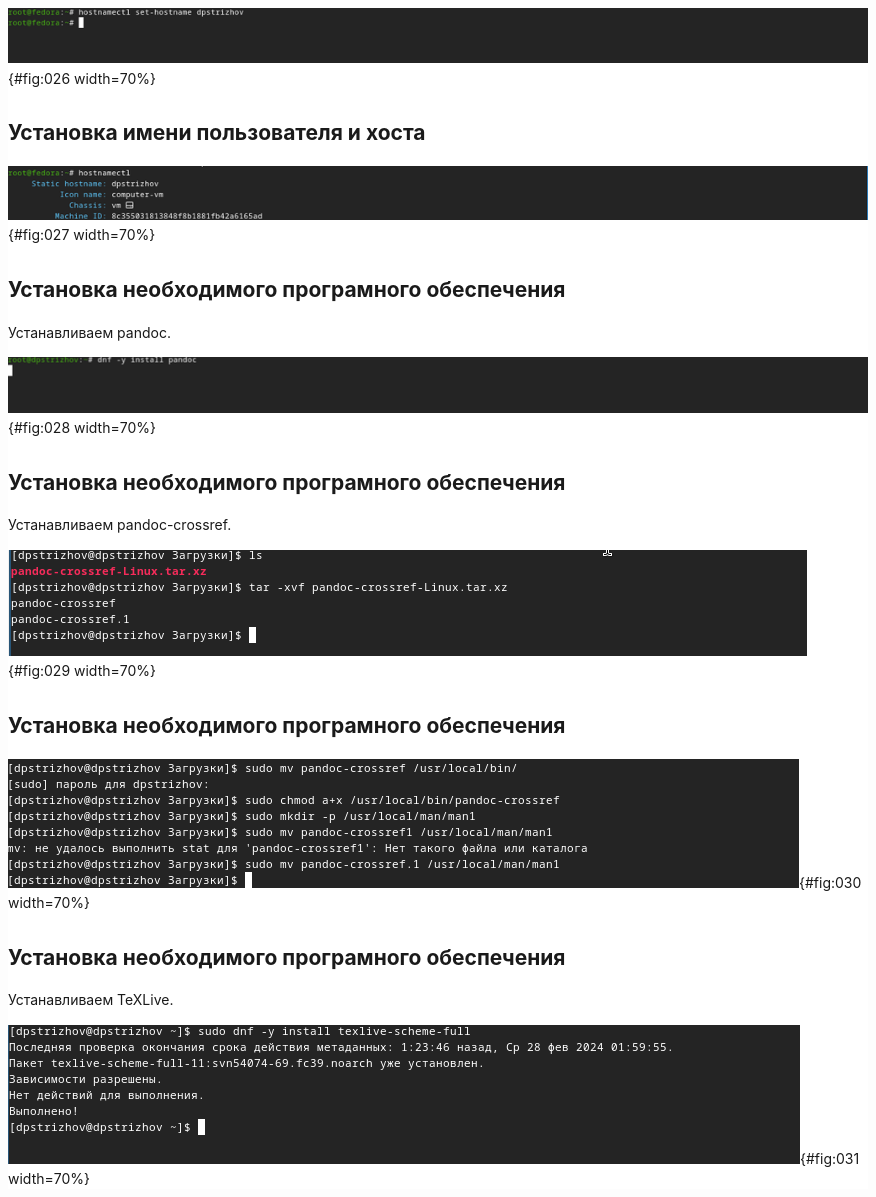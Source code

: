 ![Имя хоста](image/31.png){#fig:026 width=70%}


## Установка имени пользователя и хоста 

![Проверка](image/32.png){#fig:027 width=70%}

## Установка необходимого програмного обеспечения 

Устанавливаем pandoc.

![Установка pandoc](image/33.png){#fig:028 width=70%}

## Установка необходимого програмного обеспечения 

Устанавливаем pandoc-crossref.

![Распаковка архива](image/34.png){#fig:029 width=70%}

## Установка необходимого програмного обеспечения 

![Установка pandoc-crossref](image/35.png){#fig:030 width=70%}

## Установка необходимого програмного обеспечения 

Устанавливаем TeXLive.

![Установка TeXLive](image/36.png){#fig:031 width=70%}
